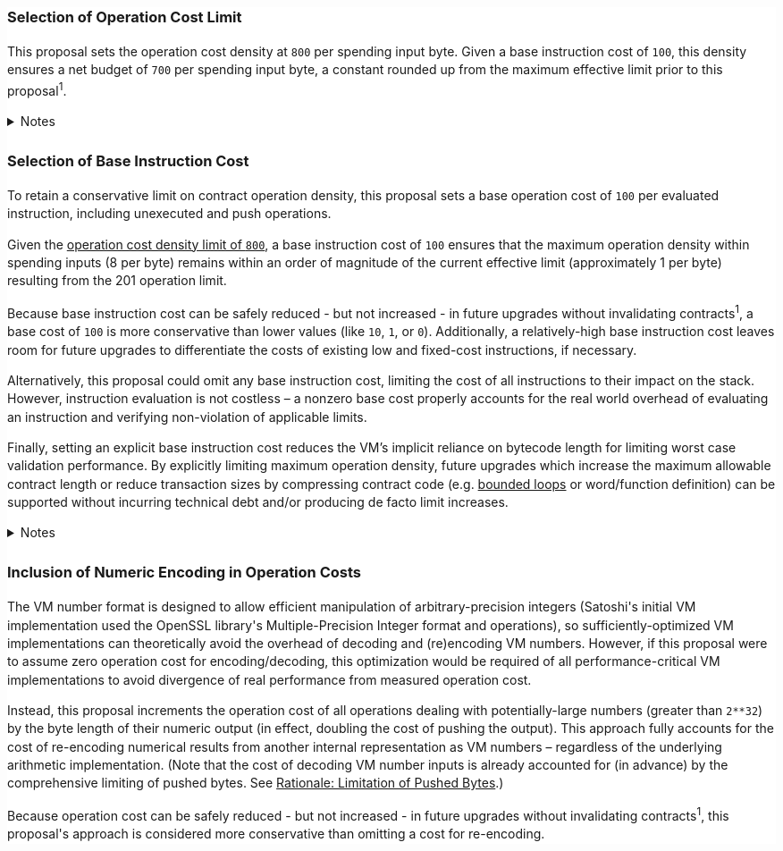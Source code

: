 ### Selection of Operation Cost Limit

This proposal sets the operation cost density at `800` per spending input byte. Given a base instruction cost of `100`, this density ensures a net budget of `700` per spending input byte, a constant rounded up from the maximum effective limit prior to this proposal<sup>1</sup>.

<details><summary>Notes</summary></details>

### Selection of Base Instruction Cost

To retain a conservative limit on contract operation density, this proposal sets a base operation cost of `100` per evaluated instruction, including unexecuted and push operations.

Given the [operation cost density limit of `800`](readme.md#operation-cost-limit), a base instruction cost of `100` ensures that the maximum operation density within spending inputs (8 per byte) remains within an order of magnitude of the current effective limit (approximately 1 per byte) resulting from the 201 operation limit.

Because base instruction cost can be safely reduced - but not increased - in future upgrades without invalidating contracts<sup>1</sup>, a base cost of `100` is more conservative than lower values (like `10`, `1`, or `0`). Additionally, a relatively-high base instruction cost leaves room for future upgrades to differentiate the costs of existing low and fixed-cost instructions, if necessary.

Alternatively, this proposal could omit any base instruction cost, limiting the cost of all instructions to their impact on the stack. However, instruction evaluation is not costless – a nonzero base cost properly accounts for the real world overhead of evaluating an instruction and verifying non-violation of applicable limits.

Finally, setting an explicit base instruction cost reduces the VM’s implicit reliance on bytecode length for limiting worst case validation performance. By explicitly limiting maximum operation density, future upgrades which increase the maximum allowable contract length or reduce transaction sizes by compressing contract code (e.g. [bounded loops](https://github.com/bitjson/bch-loops) or word/function definition) can be supported without incurring technical debt and/or producing de facto limit increases.

<details><summary>Notes</summary></details>

### Inclusion of Numeric Encoding in Operation Costs

The VM number format is designed to allow efficient manipulation of arbitrary-precision integers (Satoshi's initial VM implementation used the OpenSSL library's Multiple-Precision Integer format and operations), so sufficiently-optimized VM implementations can theoretically avoid the overhead of decoding and (re)encoding VM numbers. However, if this proposal were to assume zero operation cost for encoding/decoding, this optimization would be required of all performance-critical VM implementations to avoid divergence of real performance from measured operation cost.

Instead, this proposal increments the operation cost of all operations dealing with potentially-large numbers (greater than `2**32`) by the byte length of their numeric output (in effect, doubling the cost of pushing the output). This approach fully accounts for the cost of re-encoding numerical results from another internal representation as VM numbers – regardless of the underlying arithmetic implementation. (Note that the cost of decoding VM number inputs is already accounted for (in advance) by the comprehensive limiting of pushed bytes. See [Rationale: Limitation of Pushed Bytes](#limitation-of-pushed-bytes).)

Because operation cost can be safely reduced - but not increased - in future upgrades without invalidating contracts<sup>1</sup>, this proposal's approach is considered more conservative than omitting a cost for re-encoding.
